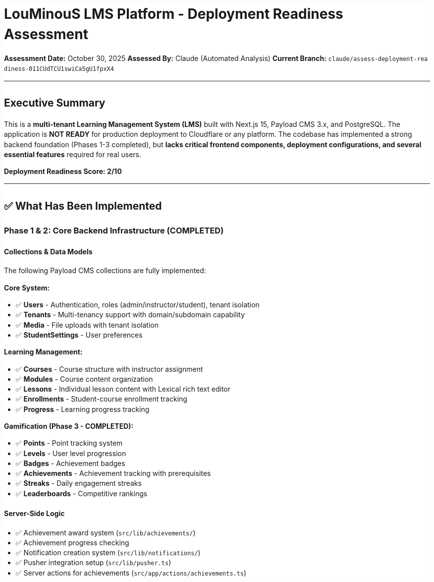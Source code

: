 # LouMinouS LMS Platform - Deployment Readiness Assessment

**Assessment Date:** October 30, 2025
**Assessed By:** Claude (Automated Analysis)
**Current Branch:** `claude/assess-deployment-readiness-011CUdTCU1swiCa5gU1fpxX4`

---

## Executive Summary

This is a **multi-tenant Learning Management System (LMS)** built with Next.js 15, Payload CMS 3.x, and PostgreSQL. The application is **NOT READY** for production deployment to Cloudflare or any platform. The codebase has implemented a strong backend foundation (Phases 1-3 completed), but **lacks critical frontend components, deployment configurations, and several essential features** required for real users.

**Deployment Readiness Score: 2/10**

---

## ✅ What Has Been Implemented

### **Phase 1 & 2: Core Backend Infrastructure (COMPLETED)**

#### Collections & Data Models
The following Payload CMS collections are fully implemented:

**Core System:**
- ✅ **Users** - Authentication, roles (admin/instructor/student), tenant isolation
- ✅ **Tenants** - Multi-tenancy support with domain/subdomain capability
- ✅ **Media** - File uploads with tenant isolation
- ✅ **StudentSettings** - User preferences

**Learning Management:**
- ✅ **Courses** - Course structure with instructor assignment
- ✅ **Modules** - Course content organization
- ✅ **Lessons** - Individual lesson content with Lexical rich text editor
- ✅ **Enrollments** - Student-course enrollment tracking
- ✅ **Progress** - Learning progress tracking

**Gamification (Phase 3 - COMPLETED):**
- ✅ **Points** - Point tracking system
- ✅ **Levels** - User level progression
- ✅ **Badges** - Achievement badges
- ✅ **Achievements** - Achievement tracking with prerequisites
- ✅ **Streaks** - Daily engagement streaks
- ✅ **Leaderboards** - Competitive rankings

#### Server-Side Logic
- ✅ Achievement award system (`src/lib/achievements/`)
- ✅ Achievement progress checking
- ✅ Notification creation system (`src/lib/notifications/`)
- ✅ Pusher integration setup (`src/lib/pusher.ts`)
- ✅ Server actions for achievements (`src/app/actions/achievements.ts`)
